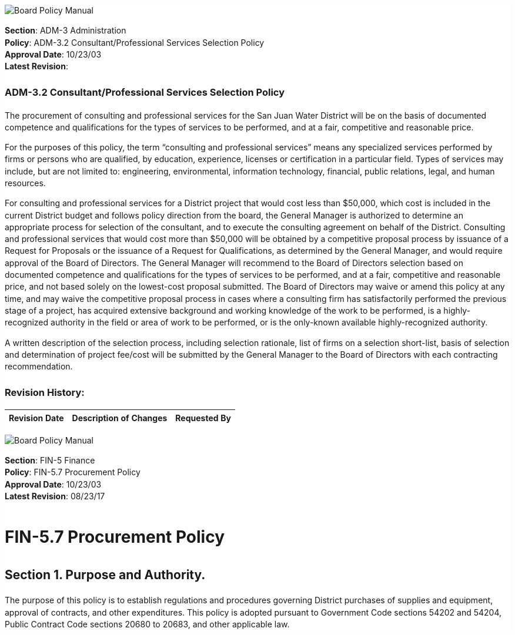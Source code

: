 ![Board Policy Manual](https://www.sanjuanwater.com/wp-content/uploads/2023/10/Consultant-Professional-Services-Selection-Policy.png)

**Section**: ADM-3 Administration  
**Policy**: ADM-3.2 Consultant/Professional Services Selection Policy  
**Approval Date**: 10/23/03  
**Latest Revision**:  

### ADM-3.2 Consultant/Professional Services Selection Policy

The procurement of consulting and professional services for the San Juan Water District will be on the basis of documented competence and qualifications for the types of services to be performed, and at a fair, competitive and reasonable price.

For the purposes of this policy, the term “consulting and professional services” means any specialized services performed by firms or persons who are qualified, by education, experience, licenses or certification in a particular field. Types of services may include, but are not limited to: engineering, environmental, information technology, financial, public relations, legal, and human resources.

For consulting and professional services for a District project that would cost less than $50,000, which cost is included in the current District budget and follows policy direction from the board, the General Manager is authorized to determine an appropriate process for selection of the consultant, and to execute the consulting agreement on behalf of the District. Consulting and professional services that would cost more than $50,000 will be obtained by a competitive proposal process by issuance of a Request for Proposals or the issuance of a Request for Qualifications, as determined by the General Manager, and would require approval of the Board of Directors. The General Manager will recommend to the Board of Directors selection based on documented competence and qualifications for the types of services to be performed, and at a fair, competitive and reasonable price, and not based solely on the lowest-cost proposal submitted. The Board of Directors may waive or amend this policy at any time, and may waive the competitive proposal process in cases where a consulting firm has satisfactorily performed the previous stage of a project, has acquired extensive background and working knowledge of the work to be performed, is a highly-recognized authority in the field or area of work to be performed, or is the only-known available highly-recognized authority.

A written description of the selection process, including selection rationale, list of firms on a selection short-list, basis of selection and determination of project fee/cost will be submitted by the General Manager to the Board of Directors with each contracting recommendation.

### Revision History:
| Revision Date | Description of Changes | Requested By |
|---------------|------------------------|--------------|

![Board Policy Manual](https://via.placeholder.com/993x768.png?text=Board+Policy+Manual)

**Section**: FIN-5 Finance  
**Policy**: FIN-5.7 Procurement Policy  
**Approval Date**: 10/23/03  
**Latest Revision**: 08/23/17  

# FIN-5.7 Procurement Policy

## Section 1. Purpose and Authority.
The purpose of this policy is to establish regulations and procedures governing District purchases of supplies and equipment, approval of contracts, and other expenditures. This policy is adopted pursuant to Government Code sections 54202 and 54204, Public Contract Code sections 20680 to 20683, and other applicable law.

